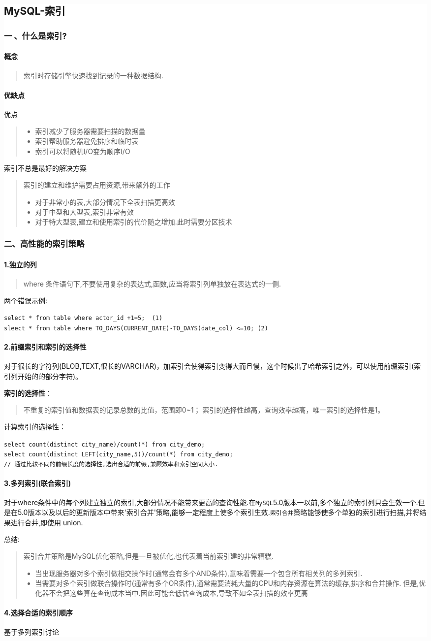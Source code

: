 ## MySQL-索引
### 一 、什么是索引?

#### 概念
> 索引时存储引擎快速找到记录的一种数据结构.
#### 优缺点
优点
> - 索引减少了服务器需要扫描的数据量 
> - 索引帮助服务器避免排序和临时表
> - 索引可以将随机I/O变为顺序I/O

索引不总是最好的解决方案
> 索引的建立和维护需要占用资源,带来额外的工作
> - 对于非常小的表,大部分情况下全表扫描更高效
> - 对于中型和大型表,索引非常有效
> - 对于特大型表,建立和使用索引的代价随之增加.此时需要分区技术

### 二、高性能的索引策略
#### 1.独立的列
> where 条件语句下,不要使用复杂的表达式,函数,应当将索引列单独放在表达式的一侧.

两个错误示例:
``` mysql
select * from table where actor_id +1=5;  (1)
sleect * from table where TO_DAYS(CURRENT_DATE)-TO_DAYS(date_col) <=10; (2)
```

#### 2.前缀索引和索引的选择性
对于很长的字符列(BLOB,TEXT,很长的VARCHAR)，加索引会使得索引变得大而且慢，这个时候出了哈希索引之外，可以使用前缀索引(索引列开始的的部分字符)。

**索引的选择性**：
> 不重复的索引值和数据表的记录总数的比值，范围即0~1； 索引的选择性越高，查询效率越高，唯一索引的选择性是1。

计算索引的选择性：
``` mysql
select count(distinct city_name)/count(*) from city_demo;
select count(distinct LEFT(city_name,5))/count(*) from city_demo;
// 通过比较不同的前缀长度的选择性,选出合适的前缀,兼顾效率和索引空间大小.
```



#### 3.多列索引(联合索引)
对于where条件中的每个列建立独立的索引,大部分情况不能带来更高的查询性能.在`MySQL`5.0版本一以前,多个独立的索引列只会生效一个.但是在5.0版本以及以后的更新版本中带来'索引合并'策略,能够一定程度上使多个索引生效.`索引合并`策略能够使多个单独的索引进行扫描,并将结果进行合并,即使用 union.

总结:
> 索引合并策略是MySQL优化策略,但是一旦被优化,也代表着当前索引建的非常糟糕.
> - 当出现服务器对多个索引做相交操作时(通常会有多个AND条件),意味着需要一个包含所有相关列的多列索引.
> - 当需要对多个索引做联合操作时(通常有多个OR条件),通常需要消耗大量的CPU和内存资源在算法的缓存,排序和合并操作. 但是,优化器不会把这些算在查询成本当中.因此可能会低估查询成本,导致不如全表扫描的效率更高 

#### 4.选择合适的索引顺序
基于多列索引讨论

